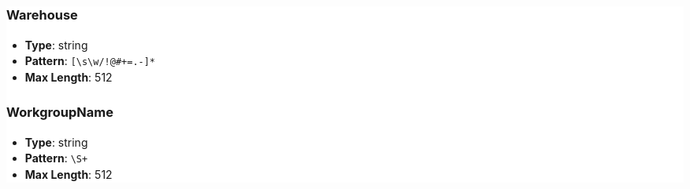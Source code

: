 ### Warehouse
- **Type**: string
- **Pattern**: `[\s\w/!@#+=.-]*`
- **Max Length**: 512

### WorkgroupName
- **Type**: string
- **Pattern**: `\S+`
- **Max Length**: 512

